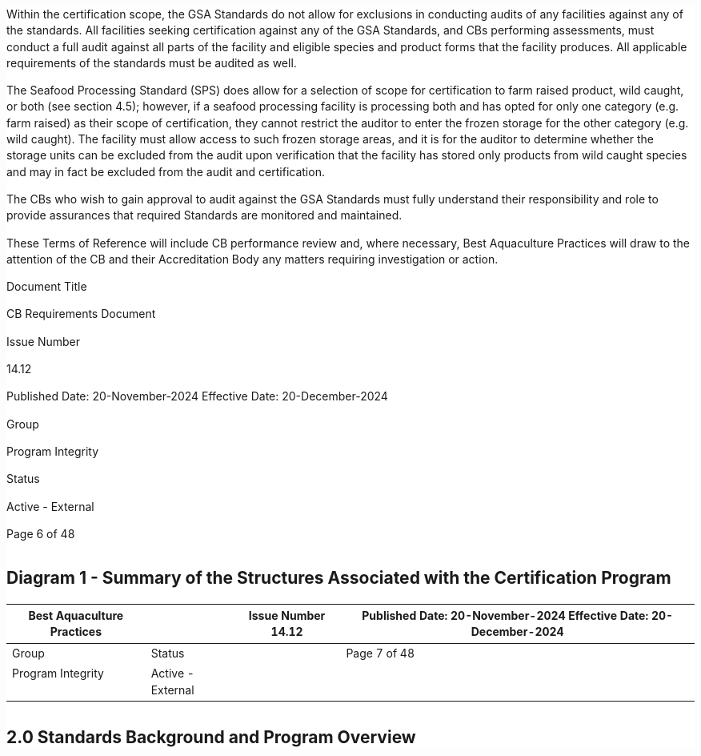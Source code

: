 Within the certification scope, the GSA Standards do not allow for exclusions in conducting audits of any facilities against any of the standards. All facilities seeking certification against any of the GSA Standards, and CBs performing assessments, must conduct a full audit against all parts of the  facility  and  eligible  species  and  product  forms  that  the  facility  produces.  All  applicable requirements of the standards must be audited as well.

The Seafood Processing Standard (SPS) does allow for a selection of scope for certification to farm raised product, wild caught, or both (see section 4.5); however, if a seafood processing facility is  processing  both  and  has  opted  for  only  one  category  (e.g.  farm  raised)  as  their  scope  of certification, they cannot restrict the auditor to enter the frozen storage for the other category (e.g. wild caught). The facility must allow access to such frozen storage areas, and it is for the auditor to determine whether the storage units can be excluded from the audit upon verification that the facility has stored only products from wild caught species and may in fact be excluded from the audit and certification.

The CBs who wish to gain approval to audit against the GSA Standards must fully understand their responsibility and role to provide assurances that required Standards are monitored and maintained.

These  Terms  of  Reference  will  include  CB  performance  review  and,  where  necessary,  Best Aquaculture Practices will draw to the attention of the CB and their Accreditation Body any matters requiring investigation or action.



Document Title

CB Requirements Document

Issue Number

14.12

Published Date: 20-November-2024 Effective Date: 20-December-2024

Group

Program Integrity

Status

Active - External

Page 6 of 48

## Diagram 1 - Summary of the Structures Associated with the Certification Program





| Best Aquaculture Practices   |                   | Issue Number  14.12   | Published Date: 20-November-2024  Effective Date: 20-December-2024   |
|------------------------------|-------------------|-----------------------|----------------------------------------------------------------------|
| Group                        | Status            |                       | Page 7 of 48                                                         |
| Program Integrity            | Active - External |                       |                                                                      |

## 2.0 Standards Background and Program Overview
